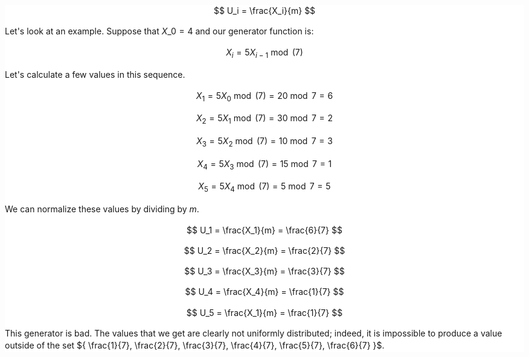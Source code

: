 $$
U_i = \frac{X_i}{m}
$$

Let's look at an example. Suppose that $X\_0 = 4$ and our generator function is:

$$
X_i = 5X_{i - 1} \bmod(7)
$$

Let's calculate a few values in this sequence.

$$
X_1 = 5X_0 \bmod(7) = 20 \bmod 7 = 6
$$

$$
X_2 = 5X_1 \bmod(7) = 30 \bmod 7 = 2
$$

$$
X_3 = 5X_2 \bmod(7) = 10 \bmod 7 = 3
$$

$$
X_4 = 5X_3 \bmod(7) = 15 \bmod 7 = 1
$$

$$
X_5 = 5X_4 \bmod(7) = 5 \bmod 7 = 5
$$

We can normalize these values by dividing by $m$.

$$
U_1 = \frac{X_1}{m} = \frac{6}{7}
$$

$$
U_2 = \frac{X_2}{m} = \frac{2}{7}
$$

$$
U_3 = \frac{X_3}{m} = \frac{3}{7}
$$

$$
U_4 = \frac{X_4}{m} = \frac{1}{7}
$$

$$
U_5 = \frac{X_1}{m} = \frac{1}{7}
$$

This generator is bad. The values that we get are clearly not uniformly distributed; indeed, it is impossible to produce a value outside of the set ${ \frac{1}{7}, \frac{2}{7}, \frac{3}{7}, \frac{4}{7}, \frac{5}{7}, \frac{6}{7} }$.
